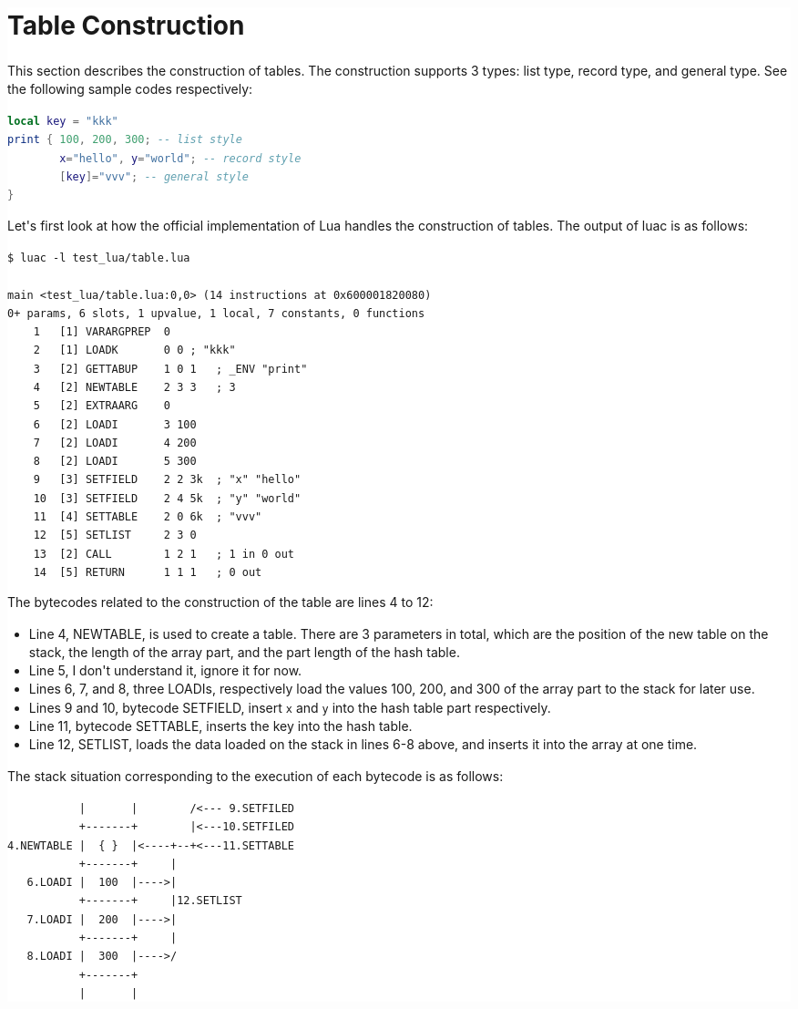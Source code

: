 # Table Construction

This section describes the construction of tables. The construction supports 3 types: list type, record type, and general type. See the following sample codes respectively:

```lua
local key = "kkk"
print { 100, 200, 300; -- list style
        x="hello", y="world"; -- record style
        [key]="vvv"; -- general style
}
```

Let's first look at how the official implementation of Lua handles the construction of tables. The output of luac is as follows:

```shell
$ luac -l test_lua/table.lua

main <test_lua/table.lua:0,0> (14 instructions at 0x600001820080)
0+ params, 6 slots, 1 upvalue, 1 local, 7 constants, 0 functions
    1	[1]	VARARGPREP	0
    2	[1]	LOADK    	0 0	; "kkk"
    3	[2]	GETTABUP 	1 0 1	; _ENV "print"
    4	[2]	NEWTABLE 	2 3 3	; 3
    5	[2]	EXTRAARG 	0
    6	[2]	LOADI    	3 100
    7	[2]	LOADI    	4 200
    8	[2]	LOADI    	5 300
    9	[3]	SETFIELD 	2 2 3k	; "x" "hello"
    10	[3]	SETFIELD 	2 4 5k	; "y" "world"
    11	[4]	SETTABLE 	2 0 6k	; "vvv"
    12	[5]	SETLIST  	2 3 0
    13	[2]	CALL     	1 2 1	; 1 in 0 out
    14	[5]	RETURN   	1 1 1	; 0 out
```

The bytecodes related to the construction of the table are lines 4 to 12:

- Line 4, NEWTABLE, is used to create a table. There are 3 parameters in total, which are the position of the new table on the stack, the length of the array part, and the part length of the hash table.
- Line 5, I don't understand it, ignore it for now.
- Lines 6, 7, and 8, three LOADIs, respectively load the values 100, 200, and 300 of the array part to the stack for later use.
- Lines 9 and 10, bytecode SETFIELD, insert `x` and `y` into the hash table part respectively.
- Line 11, bytecode SETTABLE, inserts the key into the hash table.
- Line 12, SETLIST, loads the data loaded on the stack in lines 6-8 above, and inserts it into the array at one time.

The stack situation corresponding to the execution of each bytecode is as follows:

```
           |       |        /<--- 9.SETFILED
           +-------+        |<---10.SETFILED
4.NEWTABLE |  { }  |<----+--+<---11.SETTABLE
           +-------+     |
   6.LOADI |  100  |---->|
           +-------+     |12.SETLIST
   7.LOADI |  200  |---->|
           +-------+     |
   8.LOADI |  300  |---->/
           +-------+
           |       |
```
